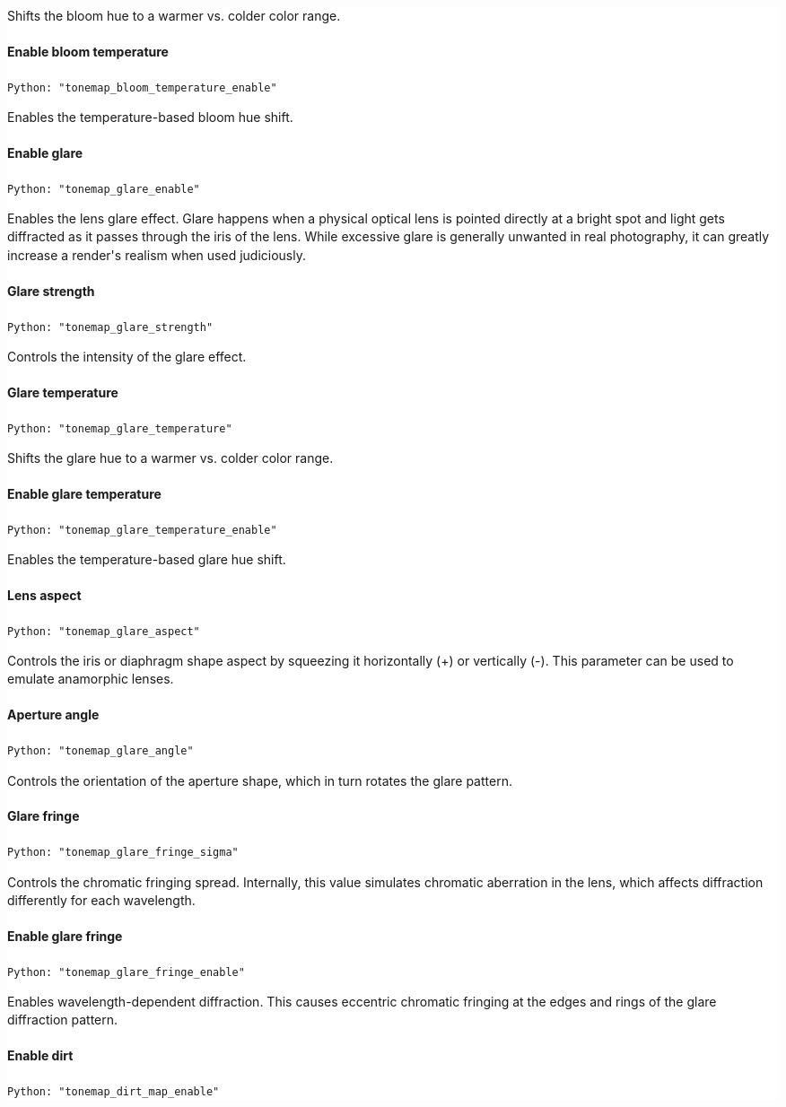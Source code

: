Shifts the bloom hue to a warmer vs. colder color range.

#### Enable bloom temperature
`Python: "tonemap_bloom_temperature_enable"`

Enables the temperature-based bloom hue shift.

#### Enable glare
`Python: "tonemap_glare_enable"`

Enables the lens glare effect. Glare happens when a physical optical lens is pointed directly at a bright spot and light gets diffracted as it passes through the iris of the lens. While excessive glare is generally unwanted in real photography, it can greatly increase a render's realism when used judiciously.

#### Glare strength
`Python: "tonemap_glare_strength"`

Controls the intensity of the glare effect.

#### Glare temperature
`Python: "tonemap_glare_temperature"`

Shifts the glare hue to a warmer vs. colder color range.

#### Enable glare temperature
`Python: "tonemap_glare_temperature_enable"`

Enables the temperature-based glare hue shift.

#### Lens aspect
`Python: "tonemap_glare_aspect"`

Controls the iris or diaphragm shape aspect by squeezing it horizontally (+) or vertically (-). This parameter can be used to emulate anamorphic lenses.

#### Aperture angle
`Python: "tonemap_glare_angle"`

Controls the orientation of the aperture shape, which in turn rotates the glare pattern.

#### Glare fringe
`Python: "tonemap_glare_fringe_sigma"`

Controls the chromatic fringing spread. Internally, this value simulates chromatic aberration in the lens, which affects diffraction differently for each wavelength.

#### Enable glare fringe
`Python: "tonemap_glare_fringe_enable"`

Enables wavelength-dependent diffraction. This causes eccentric chromatic fringing at the edges and rings of the glare diffraction pattern.

#### Enable dirt
`Python: "tonemap_dirt_map_enable"`
